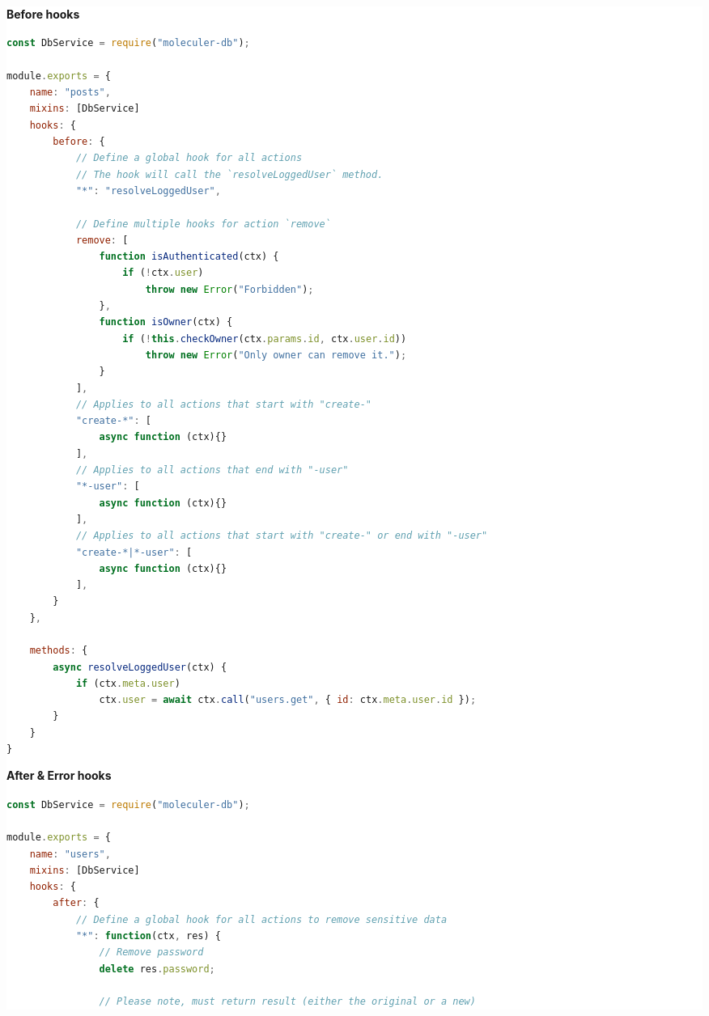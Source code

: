 **Before hooks**

```js
const DbService = require("moleculer-db");

module.exports = {
    name: "posts",
    mixins: [DbService]
    hooks: {
        before: {
            // Define a global hook for all actions
            // The hook will call the `resolveLoggedUser` method.
            "*": "resolveLoggedUser",

            // Define multiple hooks for action `remove`
            remove: [
                function isAuthenticated(ctx) {
                    if (!ctx.user)
                        throw new Error("Forbidden");
                },
                function isOwner(ctx) {
                    if (!this.checkOwner(ctx.params.id, ctx.user.id))
                        throw new Error("Only owner can remove it.");
                }
            ],
            // Applies to all actions that start with "create-"
            "create-*": [
                async function (ctx){}
            ],
            // Applies to all actions that end with "-user"
            "*-user": [
                async function (ctx){}
            ],
            // Applies to all actions that start with "create-" or end with "-user"
            "create-*|*-user": [
                async function (ctx){}
            ],
        }
    },

    methods: {
        async resolveLoggedUser(ctx) {
            if (ctx.meta.user)
                ctx.user = await ctx.call("users.get", { id: ctx.meta.user.id });
        }
    }
}
```

**After & Error hooks**

```js
const DbService = require("moleculer-db");

module.exports = {
    name: "users",
    mixins: [DbService]
    hooks: {
        after: {
            // Define a global hook for all actions to remove sensitive data
            "*": function(ctx, res) {
                // Remove password
                delete res.password;

                // Please note, must return result (either the original or a new)
```